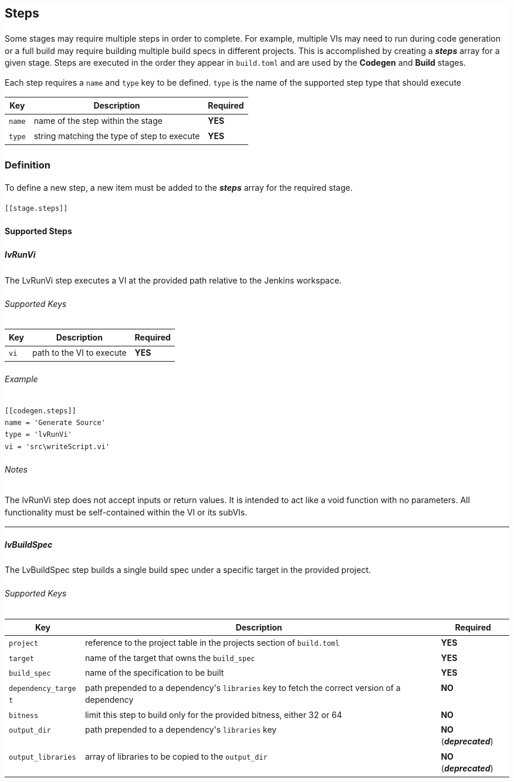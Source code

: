 ## Steps
Some stages may require multiple steps in order to complete. For example, multiple VIs may need to run during code generation or a full build may require building multiple build specs in different projects. This is accomplished by creating a **_steps_** array for a given stage. Steps are executed in the order they appear in `build.toml` and are used by the **Codegen** and **Build** stages.

Each step requires a `name` and `type` key to be defined. `type` is the name of the supported step type that should execute

Key | Description | Required
-|-|-
`name` | name of the step within the stage | **YES**
`type` | string matching the type of step to execute | **YES**

### Definition
To define a new step, a new item must be added to the **_steps_** array for the required stage.

`[[stage.steps]]`

#### Supported Steps
##### lvRunVi
The LvRunVi step executes a VI at the provided path relative to the Jenkins workspace.

###### Supported Keys
Key | Description | Required
-|-|-
`vi` | path to the VI to execute | **YES**

###### Example
```
[[codegen.steps]]
name = 'Generate Source'
type = 'lvRunVi'
vi = 'src\writeScript.vi'
```

###### Notes
The lvRunVi step does not accept inputs or return values. It is intended to act like a void function with no parameters. All functionality must be self-contained within the VI or its subVIs.

---

##### lvBuildSpec
The LvBuildSpec step builds a single build spec under a specific target in the provided project.

###### Supported Keys
Key | Description | Required
-|-|-
`project` | reference to the project table in the projects section of `build.toml`  | **YES**
`target` | name of the target that owns the `build_spec` | **YES**
`build_spec` | name of the specification to be built | **YES**
`dependency_target` | path prepended to a dependency's `libraries` key to fetch the correct version of a dependency | **NO**
`bitness` | limit this step to build only for the provided bitness, either 32 or 64 | **NO**
`output_dir` | path prepended to a dependency's `libraries` key | **NO** (**_deprecated_**)
`output_libraries` | array of libraries to be copied to the `output_dir` | **NO** (**_deprecated_**)
